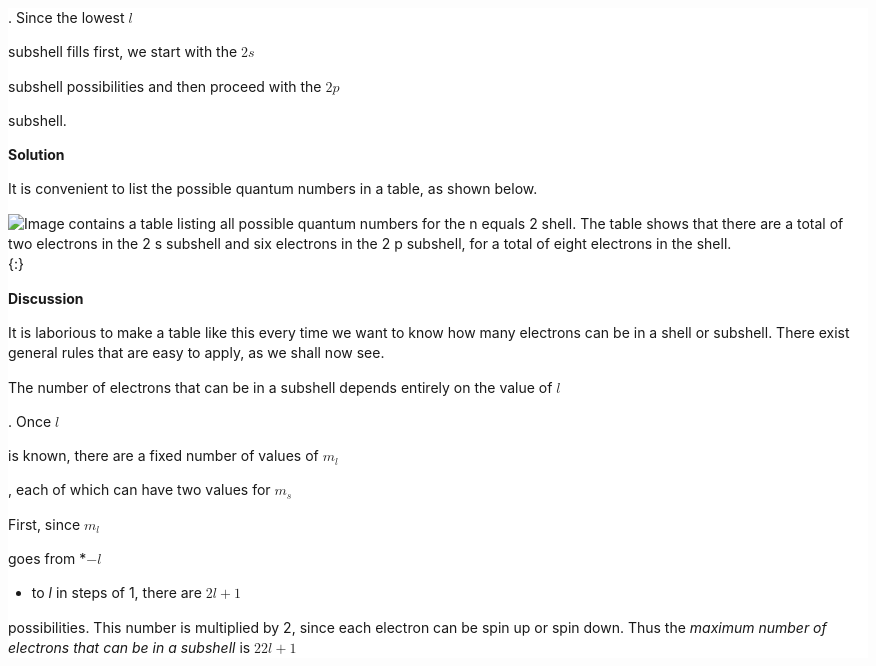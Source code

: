 . Since the lowest <math xmlns="http://www.w3.org/1998/Math/MathML"><semantics><mrow><mrow><mi>l</mi></mrow><mrow /></mrow><annotation encoding="StarMath 5.0"> size 12{l} {}</annotation></semantics></math>

 subshell fills first, we start with the <math xmlns="http://www.w3.org/1998/Math/MathML"><semantics><mrow><mrow><mn>2</mn><mi>s</mi></mrow><mrow /></mrow><annotation encoding="StarMath 5.0"> size 12{2s} {}</annotation></semantics></math>

 subshell possibilities and then proceed with the <math xmlns="http://www.w3.org/1998/Math/MathML"><semantics><mrow><mrow><mn>2</mn><mi>p</mi></mrow><mrow /></mrow><annotation encoding="StarMath 5.0"> size 12{2p} {}</annotation></semantics></math>

 subshell.

**Solution**

It is convenient to list the possible quantum numbers in a table, as shown below.

![Image contains a table listing all possible quantum numbers for the n equals 2 shell. The table shows that there are a total of two electrons in the 2 s subshell and six electrons in the 2 p subshell, for a total of eight electrons in the shell.](../resources/Figure_31_09_06a.jpg){:}


**Discussion**

It is laborious to make a table like this every time we want to know how many electrons can be in a shell or subshell. There exist general rules that are easy to apply, as we shall now see.

</div>

The number of electrons that can be in a subshell depends entirely on the value of <math xmlns="http://www.w3.org/1998/Math/MathML"><semantics><mrow><mrow><mi>l</mi></mrow><mrow /></mrow><annotation encoding="StarMath 5.0"> size 12{l} {}</annotation></semantics></math>

. Once <math xmlns="http://www.w3.org/1998/Math/MathML"><semantics><mrow><mrow><mi>l</mi></mrow><mrow /></mrow><annotation encoding="StarMath 5.0"> size 12{l} {}</annotation></semantics></math>

 is known, there are a fixed number of values of <math xmlns="http://www.w3.org/1998/Math/MathML"><semantics><mrow><mrow><msub><mi>m</mi><mrow><mi>l</mi></mrow></msub></mrow><mrow /></mrow><annotation encoding="StarMath 5.0"> size 12{m rSub { size 8{l} } } {}</annotation></semantics></math>

, each of which can have two values for <math xmlns="http://www.w3.org/1998/Math/MathML"><semantics><mrow><mrow><msub><mi>m</mi><mrow><mi>s</mi></mrow></msub></mrow><mrow /></mrow><annotation encoding="StarMath 5.0"> size 12{m rSub { size 8{s} } } {}</annotation></semantics></math>

 First, since <math xmlns="http://www.w3.org/1998/Math/MathML"><semantics><mrow><mrow><msub><mi>m</mi><mrow><mi>l</mi></mrow></msub></mrow><mrow /></mrow><annotation encoding="StarMath 5.0"> size 12{m rSub { size 8{l} } } {}</annotation></semantics></math>

 goes from *<math xmlns="http://www.w3.org/1998/Math/MathML"><semantics><mrow><mrow><mrow><mo stretchy="false">−</mo><mi>l</mi></mrow></mrow><mrow /></mrow><annotation encoding="StarMath 5.0"> size 12{ - l} {}</annotation></semantics></math>

* to *l* in steps of 1, there are <math xmlns="http://www.w3.org/1998/Math/MathML"><semantics><mrow><mrow><mrow><mn>2</mn><mi>l</mi><mo stretchy="false">+</mo><mn>1</mn></mrow></mrow><mrow /></mrow><annotation encoding="StarMath 5.0"> size 12{2l+1} {}</annotation></semantics></math>

 possibilities. This number is multiplied by 2, since each electron can be spin up or spin down. Thus the *maximum number of electrons that can be in a subshell* is <math xmlns="http://www.w3.org/1998/Math/MathML"><semantics><mrow><mrow><mrow><mn>2</mn><mfenced open="(" close=")"><mrow><mn>2</mn><mi>l</mi><mo stretchy="false">+</mo><mn>1</mn></mrow></mfenced></mrow></mrow><mrow /></mrow><annotation encoding="StarMath 5.0"> size 12{2 left (2l+1 right )} {}</annotation></semantics></math>
